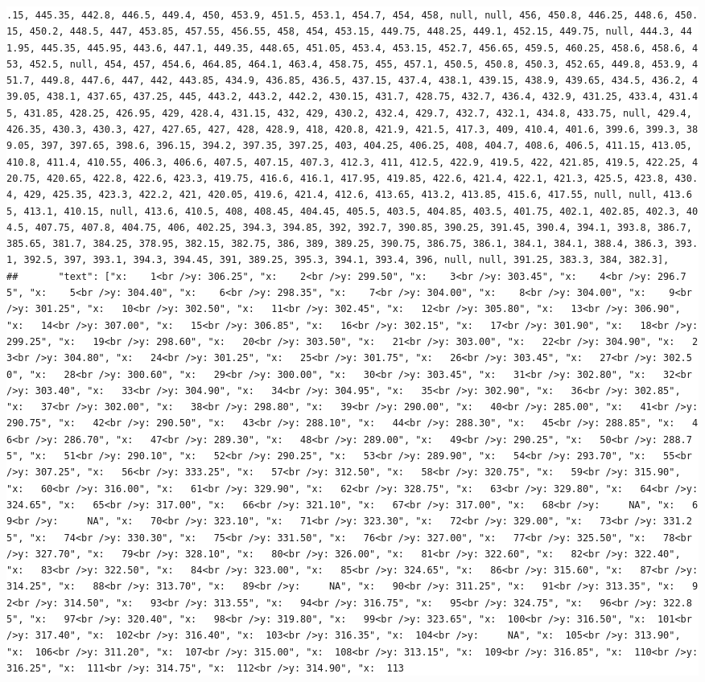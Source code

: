 ```
.15, 445.35, 442.8, 446.5, 449.4, 450, 453.9, 451.5, 453.1, 454.7, 454, 458, null, null, 456, 450.8, 446.25, 448.6, 450.15, 450.2, 448.5, 447, 453.85, 457.55, 456.55, 458, 454, 453.15, 449.75, 448.25, 449.1, 452.15, 449.75, null, 444.3, 441.95, 445.35, 445.95, 443.6, 447.1, 449.35, 448.65, 451.05, 453.4, 453.15, 452.7, 456.65, 459.5, 460.25, 458.6, 458.6, 453, 452.5, null, 454, 457, 454.6, 464.85, 464.1, 463.4, 458.75, 455, 457.1, 450.5, 450.8, 450.3, 452.65, 449.8, 453.9, 451.7, 449.8, 447.6, 447, 442, 443.85, 434.9, 436.85, 436.5, 437.15, 437.4, 438.1, 439.15, 438.9, 439.65, 434.5, 436.2, 439.05, 438.1, 437.65, 437.25, 445, 443.2, 443.2, 442.2, 430.15, 431.7, 428.75, 432.7, 436.4, 432.9, 431.25, 433.4, 431.45, 431.85, 428.25, 426.95, 429, 428.4, 431.15, 432, 429, 430.2, 432.4, 429.7, 432.7, 432.1, 434.8, 433.75, null, 429.4, 426.35, 430.3, 430.3, 427, 427.65, 427, 428, 428.9, 418, 420.8, 421.9, 421.5, 417.3, 409, 410.4, 401.6, 399.6, 399.3, 389.05, 397, 397.65, 398.6, 396.15, 394.2, 397.35, 397.25, 403, 404.25, 406.25, 408, 404.7, 408.6, 406.5, 411.15, 413.05, 410.8, 411.4, 410.55, 406.3, 406.6, 407.5, 407.15, 407.3, 412.3, 411, 412.5, 422.9, 419.5, 422, 421.85, 419.5, 422.25, 420.75, 420.65, 422.8, 422.6, 423.3, 419.75, 416.6, 416.1, 417.95, 419.85, 422.6, 421.4, 422.1, 421.3, 425.5, 423.8, 430.4, 429, 425.35, 423.3, 422.2, 421, 420.05, 419.6, 421.4, 412.6, 413.65, 413.2, 413.85, 415.6, 417.55, null, null, 413.65, 413.1, 410.15, null, 413.6, 410.5, 408, 408.45, 404.45, 405.5, 403.5, 404.85, 403.5, 401.75, 402.1, 402.85, 402.3, 404.5, 407.75, 407.8, 404.75, 406, 402.25, 394.3, 394.85, 392, 392.7, 390.85, 390.25, 391.45, 390.4, 394.1, 393.8, 386.7, 385.65, 381.7, 384.25, 378.95, 382.15, 382.75, 386, 389, 389.25, 390.75, 386.75, 386.1, 384.1, 384.1, 388.4, 386.3, 393.1, 392.5, 397, 393.1, 394.3, 394.45, 391, 389.25, 395.3, 394.1, 393.4, 396, null, null, 391.25, 383.3, 384, 382.3],
##       "text": ["x:    1<br />y: 306.25", "x:    2<br />y: 299.50", "x:    3<br />y: 303.45", "x:    4<br />y: 296.75", "x:    5<br />y: 304.40", "x:    6<br />y: 298.35", "x:    7<br />y: 304.00", "x:    8<br />y: 304.00", "x:    9<br />y: 301.25", "x:   10<br />y: 302.50", "x:   11<br />y: 302.45", "x:   12<br />y: 305.80", "x:   13<br />y: 306.90", "x:   14<br />y: 307.00", "x:   15<br />y: 306.85", "x:   16<br />y: 302.15", "x:   17<br />y: 301.90", "x:   18<br />y: 299.25", "x:   19<br />y: 298.60", "x:   20<br />y: 303.50", "x:   21<br />y: 303.00", "x:   22<br />y: 304.90", "x:   23<br />y: 304.80", "x:   24<br />y: 301.25", "x:   25<br />y: 301.75", "x:   26<br />y: 303.45", "x:   27<br />y: 302.50", "x:   28<br />y: 300.60", "x:   29<br />y: 300.00", "x:   30<br />y: 303.45", "x:   31<br />y: 302.80", "x:   32<br />y: 303.40", "x:   33<br />y: 304.90", "x:   34<br />y: 304.95", "x:   35<br />y: 302.90", "x:   36<br />y: 302.85", "x:   37<br />y: 302.00", "x:   38<br />y: 298.80", "x:   39<br />y: 290.00", "x:   40<br />y: 285.00", "x:   41<br />y: 290.75", "x:   42<br />y: 290.50", "x:   43<br />y: 288.10", "x:   44<br />y: 288.30", "x:   45<br />y: 288.85", "x:   46<br />y: 286.70", "x:   47<br />y: 289.30", "x:   48<br />y: 289.00", "x:   49<br />y: 290.25", "x:   50<br />y: 288.75", "x:   51<br />y: 290.10", "x:   52<br />y: 290.25", "x:   53<br />y: 289.90", "x:   54<br />y: 293.70", "x:   55<br />y: 307.25", "x:   56<br />y: 333.25", "x:   57<br />y: 312.50", "x:   58<br />y: 320.75", "x:   59<br />y: 315.90", "x:   60<br />y: 316.00", "x:   61<br />y: 329.90", "x:   62<br />y: 328.75", "x:   63<br />y: 329.80", "x:   64<br />y: 324.65", "x:   65<br />y: 317.00", "x:   66<br />y: 321.10", "x:   67<br />y: 317.00", "x:   68<br />y:     NA", "x:   69<br />y:     NA", "x:   70<br />y: 323.10", "x:   71<br />y: 323.30", "x:   72<br />y: 329.00", "x:   73<br />y: 331.25", "x:   74<br />y: 330.30", "x:   75<br />y: 331.50", "x:   76<br />y: 327.00", "x:   77<br />y: 325.50", "x:   78<br />y: 327.70", "x:   79<br />y: 328.10", "x:   80<br />y: 326.00", "x:   81<br />y: 322.60", "x:   82<br />y: 322.40", "x:   83<br />y: 322.50", "x:   84<br />y: 323.00", "x:   85<br />y: 324.65", "x:   86<br />y: 315.60", "x:   87<br />y: 314.25", "x:   88<br />y: 313.70", "x:   89<br />y:     NA", "x:   90<br />y: 311.25", "x:   91<br />y: 313.35", "x:   92<br />y: 314.50", "x:   93<br />y: 313.55", "x:   94<br />y: 316.75", "x:   95<br />y: 324.75", "x:   96<br />y: 322.85", "x:   97<br />y: 320.40", "x:   98<br />y: 319.80", "x:   99<br />y: 323.65", "x:  100<br />y: 316.50", "x:  101<br />y: 317.40", "x:  102<br />y: 316.40", "x:  103<br />y: 316.35", "x:  104<br />y:     NA", "x:  105<br />y: 313.90", "x:  106<br />y: 311.20", "x:  107<br />y: 315.00", "x:  108<br />y: 313.15", "x:  109<br />y: 316.85", "x:  110<br />y: 316.25", "x:  111<br />y: 314.75", "x:  112<br />y: 314.90", "x:  113